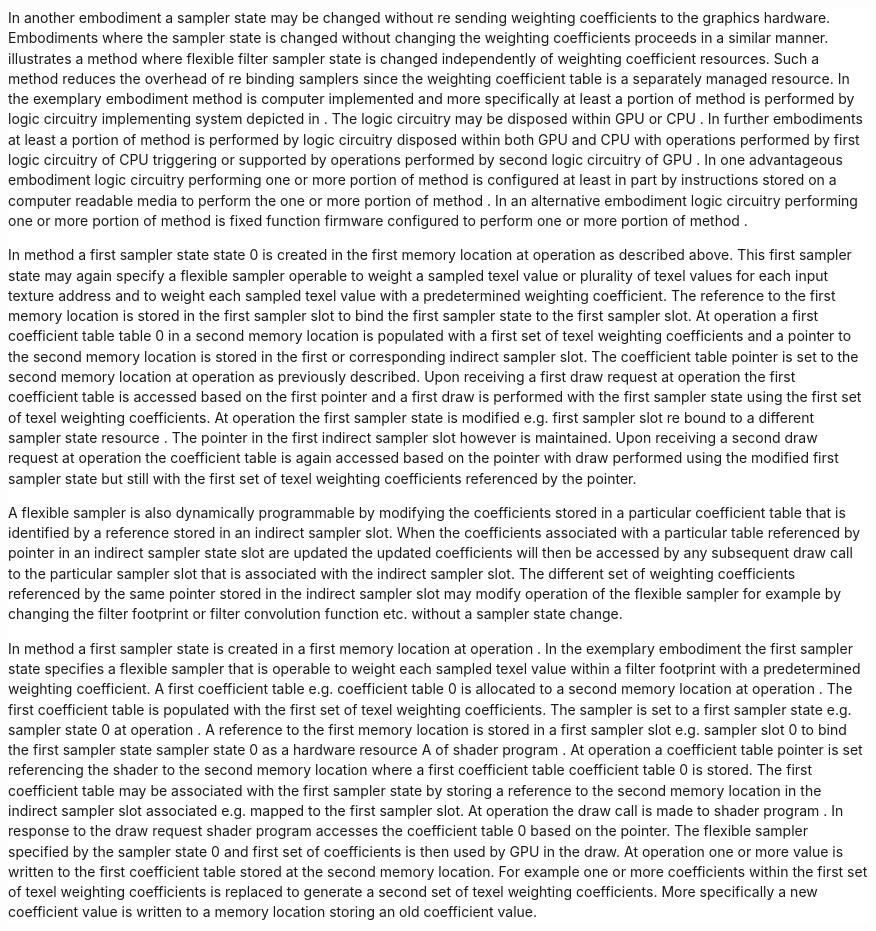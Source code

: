 In another embodiment a sampler state may be changed without re sending weighting coefficients to the graphics hardware. Embodiments where the sampler state is changed without changing the weighting coefficients proceeds in a similar manner. illustrates a method where flexible filter sampler state is changed independently of weighting coefficient resources. Such a method reduces the overhead of re binding samplers since the weighting coefficient table is a separately managed resource. In the exemplary embodiment method is computer implemented and more specifically at least a portion of method is performed by logic circuitry implementing system depicted in . The logic circuitry may be disposed within GPU or CPU . In further embodiments at least a portion of method is performed by logic circuitry disposed within both GPU and CPU with operations performed by first logic circuitry of CPU triggering or supported by operations performed by second logic circuitry of GPU . In one advantageous embodiment logic circuitry performing one or more portion of method is configured at least in part by instructions stored on a computer readable media to perform the one or more portion of method . In an alternative embodiment logic circuitry performing one or more portion of method is fixed function firmware configured to perform one or more portion of method .

In method a first sampler state state 0 is created in the first memory location at operation as described above. This first sampler state may again specify a flexible sampler operable to weight a sampled texel value or plurality of texel values for each input texture address and to weight each sampled texel value with a predetermined weighting coefficient. The reference to the first memory location is stored in the first sampler slot to bind the first sampler state to the first sampler slot. At operation a first coefficient table table 0 in a second memory location is populated with a first set of texel weighting coefficients and a pointer to the second memory location is stored in the first or corresponding indirect sampler slot. The coefficient table pointer is set to the second memory location at operation as previously described. Upon receiving a first draw request at operation the first coefficient table is accessed based on the first pointer and a first draw is performed with the first sampler state using the first set of texel weighting coefficients. At operation the first sampler state is modified e.g. first sampler slot re bound to a different sampler state resource . The pointer in the first indirect sampler slot however is maintained. Upon receiving a second draw request at operation the coefficient table is again accessed based on the pointer with draw performed using the modified first sampler state but still with the first set of texel weighting coefficients referenced by the pointer.

A flexible sampler is also dynamically programmable by modifying the coefficients stored in a particular coefficient table that is identified by a reference stored in an indirect sampler slot. When the coefficients associated with a particular table referenced by pointer in an indirect sampler state slot are updated the updated coefficients will then be accessed by any subsequent draw call to the particular sampler slot that is associated with the indirect sampler slot. The different set of weighting coefficients referenced by the same pointer stored in the indirect sampler slot may modify operation of the flexible sampler for example by changing the filter footprint or filter convolution function etc. without a sampler state change.

In method a first sampler state is created in a first memory location at operation . In the exemplary embodiment the first sampler state specifies a flexible sampler that is operable to weight each sampled texel value within a filter footprint with a predetermined weighting coefficient. A first coefficient table e.g. coefficient table 0 is allocated to a second memory location at operation . The first coefficient table is populated with the first set of texel weighting coefficients. The sampler is set to a first sampler state e.g. sampler state 0 at operation . A reference to the first memory location is stored in a first sampler slot e.g. sampler slot 0 to bind the first sampler state sampler state 0 as a hardware resource A of shader program . At operation a coefficient table pointer is set referencing the shader to the second memory location where a first coefficient table coefficient table 0 is stored. The first coefficient table may be associated with the first sampler state by storing a reference to the second memory location in the indirect sampler slot associated e.g. mapped to the first sampler slot. At operation the draw call is made to shader program . In response to the draw request shader program accesses the coefficient table 0 based on the pointer. The flexible sampler specified by the sampler state 0 and first set of coefficients is then used by GPU in the draw. At operation one or more value is written to the first coefficient table stored at the second memory location. For example one or more coefficients within the first set of texel weighting coefficients is replaced to generate a second set of texel weighting coefficients. More specifically a new coefficient value is written to a memory location storing an old coefficient value.
